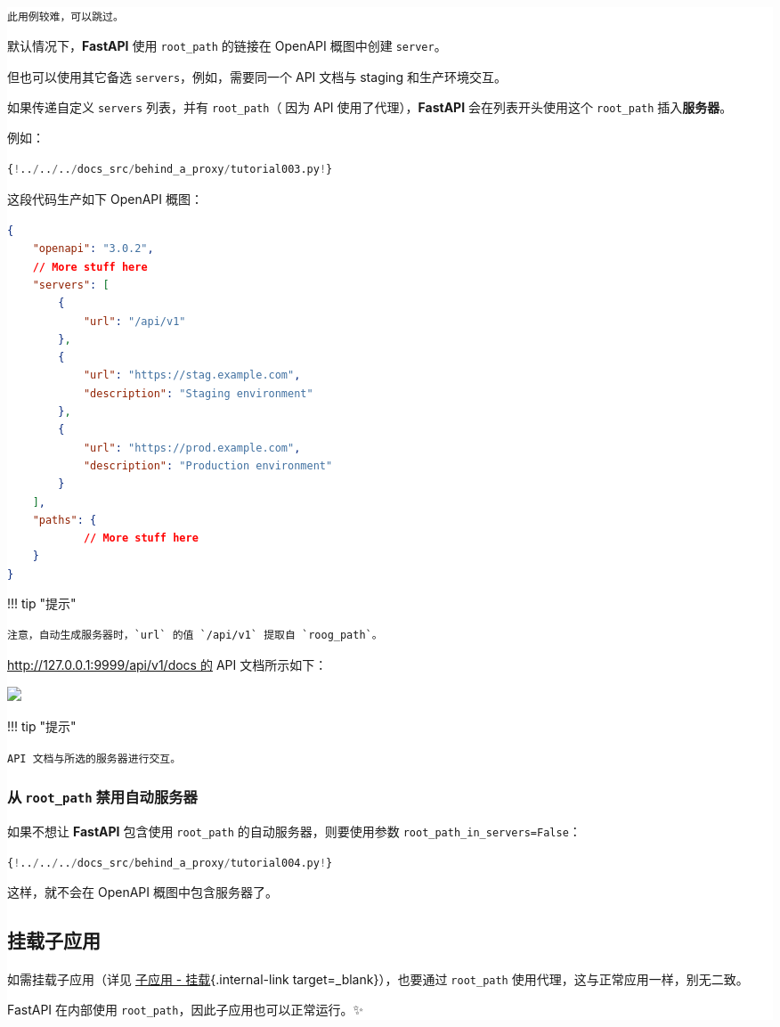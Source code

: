     此用例较难，可以跳过。

默认情况下，**FastAPI** 使用 `root_path` 的链接在 OpenAPI 概图中创建 `server`。

但也可以使用其它备选 `servers`，例如，需要同一个 API 文档与 staging 和生产环境交互。

如果传递自定义 `servers` 列表，并有 `root_path`（ 因为 API 使用了代理），**FastAPI** 会在列表开头使用这个 `root_path` 插入**服务器**。

例如：

```Python hl_lines="4-7"
{!../../../docs_src/behind_a_proxy/tutorial003.py!}
```

这段代码生产如下 OpenAPI 概图：

```JSON hl_lines="5-7"
{
    "openapi": "3.0.2",
    // More stuff here
    "servers": [
        {
            "url": "/api/v1"
        },
        {
            "url": "https://stag.example.com",
            "description": "Staging environment"
        },
        {
            "url": "https://prod.example.com",
            "description": "Production environment"
        }
    ],
    "paths": {
            // More stuff here
    }
}
```

!!! tip "提示"

    注意，自动生成服务器时，`url` 的值 `/api/v1` 提取自 `roog_path`。

<a href="http://127.0.0.1:9999/api/v1/docs" class="external-link" target="_blank">http://127.0.0.1:9999/api/v1/docs 的 API 文档所示如下：</a>

<img src="/img/tutorial/behind-a-proxy/image03.png">

!!! tip "提示"

    API 文档与所选的服务器进行交互。

### 从 `root_path` 禁用自动服务器

如果不想让 **FastAPI** 包含使用 `root_path` 的自动服务器，则要使用参数 `root_path_in_servers=False`：

```Python hl_lines="9"
{!../../../docs_src/behind_a_proxy/tutorial004.py!}
```

这样，就不会在 OpenAPI 概图中包含服务器了。

## 挂载子应用

如需挂载子应用（详见 [子应用 - 挂载](./sub-applications.md){.internal-link target=_blank}），也要通过 `root_path` 使用代理，这与正常应用一样，别无二致。

FastAPI 在内部使用 `root_path`，因此子应用也可以正常运行。✨

